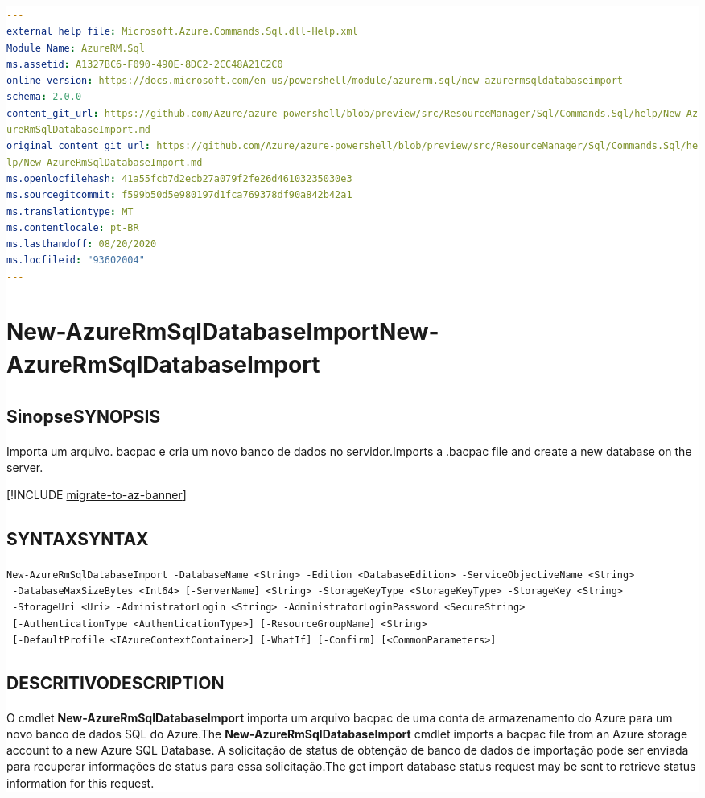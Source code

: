```yaml
---
external help file: Microsoft.Azure.Commands.Sql.dll-Help.xml
Module Name: AzureRM.Sql
ms.assetid: A1327BC6-F090-490E-8DC2-2CC48A21C2C0
online version: https://docs.microsoft.com/en-us/powershell/module/azurerm.sql/new-azurermsqldatabaseimport
schema: 2.0.0
content_git_url: https://github.com/Azure/azure-powershell/blob/preview/src/ResourceManager/Sql/Commands.Sql/help/New-AzureRmSqlDatabaseImport.md
original_content_git_url: https://github.com/Azure/azure-powershell/blob/preview/src/ResourceManager/Sql/Commands.Sql/help/New-AzureRmSqlDatabaseImport.md
ms.openlocfilehash: 41a55fcb7d2ecb27a079f2fe26d46103235030e3
ms.sourcegitcommit: f599b50d5e980197d1fca769378df90a842b42a1
ms.translationtype: MT
ms.contentlocale: pt-BR
ms.lasthandoff: 08/20/2020
ms.locfileid: "93602004"
---
```

# <span data-ttu-id="615c0-101">New-AzureRmSqlDatabaseImport</span><span class="sxs-lookup"><span data-stu-id="615c0-101">New-AzureRmSqlDatabaseImport</span></span>

## <span data-ttu-id="615c0-102">Sinopse</span><span class="sxs-lookup"><span data-stu-id="615c0-102">SYNOPSIS</span></span>
<span data-ttu-id="615c0-103">Importa um arquivo. bacpac e cria um novo banco de dados no servidor.</span><span class="sxs-lookup"><span data-stu-id="615c0-103">Imports a .bacpac file and create a new database on the server.</span></span>

[!INCLUDE [migrate-to-az-banner](../../includes/migrate-to-az-banner.md)]

## <span data-ttu-id="615c0-104">SYNTAX</span><span class="sxs-lookup"><span data-stu-id="615c0-104">SYNTAX</span></span>

```
New-AzureRmSqlDatabaseImport -DatabaseName <String> -Edition <DatabaseEdition> -ServiceObjectiveName <String>
 -DatabaseMaxSizeBytes <Int64> [-ServerName] <String> -StorageKeyType <StorageKeyType> -StorageKey <String>
 -StorageUri <Uri> -AdministratorLogin <String> -AdministratorLoginPassword <SecureString>
 [-AuthenticationType <AuthenticationType>] [-ResourceGroupName] <String>
 [-DefaultProfile <IAzureContextContainer>] [-WhatIf] [-Confirm] [<CommonParameters>]
```

## <span data-ttu-id="615c0-105">DESCRITIVO</span><span class="sxs-lookup"><span data-stu-id="615c0-105">DESCRIPTION</span></span>
<span data-ttu-id="615c0-106">O cmdlet **New-AzureRmSqlDatabaseImport** importa um arquivo bacpac de uma conta de armazenamento do Azure para um novo banco de dados SQL do Azure.</span><span class="sxs-lookup"><span data-stu-id="615c0-106">The **New-AzureRmSqlDatabaseImport** cmdlet imports a bacpac file from an Azure storage account to a new Azure SQL Database.</span></span>
<span data-ttu-id="615c0-107">A solicitação de status de obtenção de banco de dados de importação pode ser enviada para recuperar informações de status para essa solicitação.</span><span class="sxs-lookup"><span data-stu-id="615c0-107">The get import database status request may be sent to retrieve status information for this request.</span></span>
